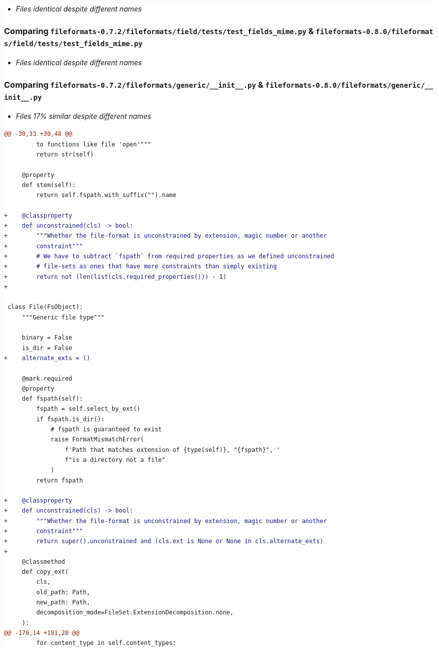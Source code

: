  * *Files identical despite different names*

### Comparing `fileformats-0.7.2/fileformats/field/tests/test_fields_mime.py` & `fileformats-0.8.0/fileformats/field/tests/test_fields_mime.py`

 * *Files identical despite different names*

### Comparing `fileformats-0.7.2/fileformats/generic/__init__.py` & `fileformats-0.8.0/fileformats/generic/__init__.py`

 * *Files 17% similar despite different names*

```diff
@@ -30,33 +30,48 @@
         to functions like file 'open'"""
         return str(self)
 
     @property
     def stem(self):
         return self.fspath.with_suffix("").name
 
+    @classproperty
+    def unconstrained(cls) -> bool:
+        """Whether the file-format is unconstrained by extension, magic number or another
+        constraint"""
+        # We have to subtract `fspath` from required properties as we defined unconstrained
+        # file-sets as ones that have more constraints than simply existing
+        return not (len(list(cls.required_properties())) - 1)
+
 
 class File(FsObject):
     """Generic file type"""
 
     binary = False
     is_dir = False
+    alternate_exts = ()
 
     @mark.required
     @property
     def fspath(self):
         fspath = self.select_by_ext()
         if fspath.is_dir():
             # fspath is guaranteed to exist
             raise FormatMismatchError(
                 f'Path that matches extension of {type(self)}, "{fspath}", '
                 f"is a directory not a file"
             )
         return fspath
 
+    @classproperty
+    def unconstrained(cls) -> bool:
+        """Whether the file-format is unconstrained by extension, magic number or another
+        constraint"""
+        return super().unconstrained and (cls.ext is None or None in cls.alternate_exts)
+
     @classmethod
     def copy_ext(
         cls,
         old_path: Path,
         new_path: Path,
         decomposition_mode=FileSet.ExtensionDecomposition.none,
     ):
@@ -176,14 +191,20 @@
         for content_type in self.content_types:
```